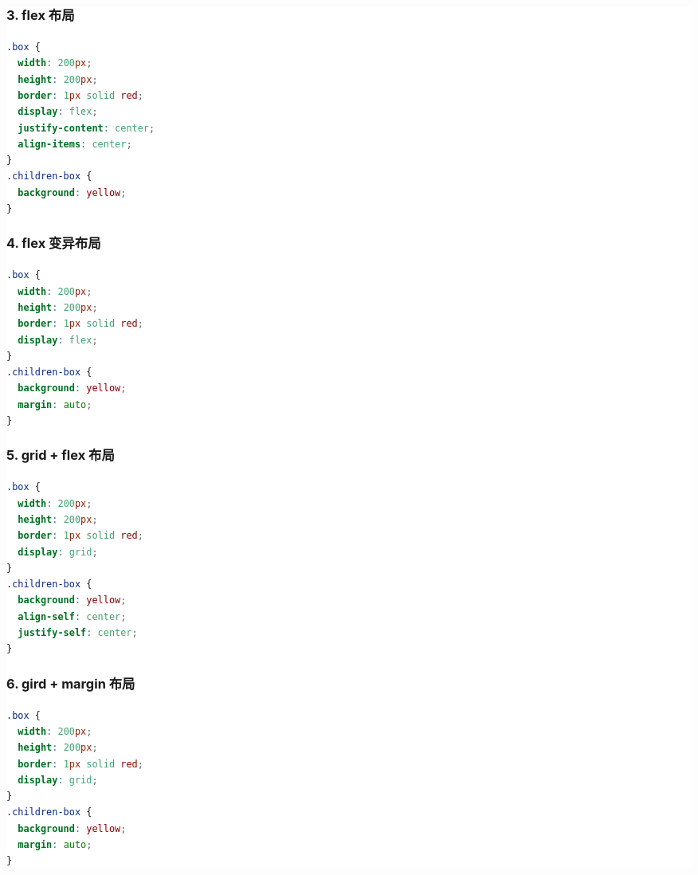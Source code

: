 ### 3. flex 布局

```css
.box {
  width: 200px;
  height: 200px;
  border: 1px solid red;
  display: flex;
  justify-content: center;
  align-items: center;
}
.children-box {
  background: yellow;
}
```

### 4. flex 变异布局

```css
.box {
  width: 200px;
  height: 200px;
  border: 1px solid red;
  display: flex;
}
.children-box {
  background: yellow;
  margin: auto;
}
```

### 5. grid + flex 布局

```css
.box {
  width: 200px;
  height: 200px;
  border: 1px solid red;
  display: grid;
}
.children-box {
  background: yellow;
  align-self: center;
  justify-self: center;
}
```

### 6. gird + margin 布局

```css
.box {
  width: 200px;
  height: 200px;
  border: 1px solid red;
  display: grid;
}
.children-box {
  background: yellow;
  margin: auto;
}
```
